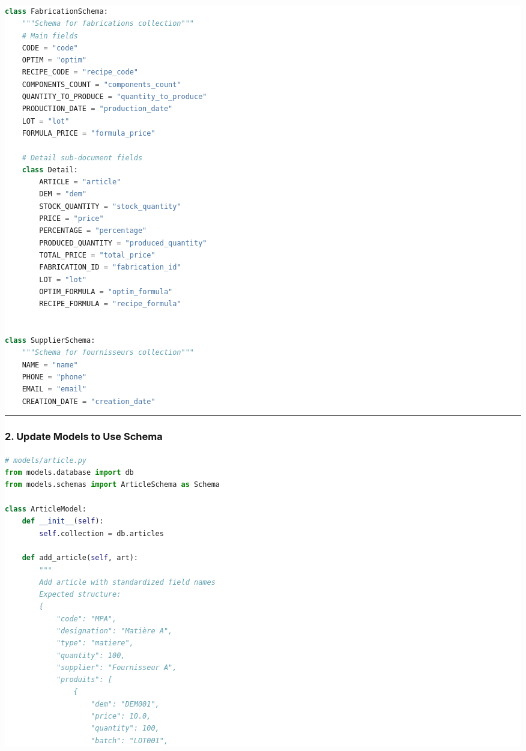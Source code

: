 ```python
class FabricationSchema:
    """Schema for fabrications collection"""
    # Main fields
    CODE = "code"
    OPTIM = "optim"
    RECIPE_CODE = "recipe_code"
    COMPONENTS_COUNT = "components_count"
    QUANTITY_TO_PRODUCE = "quantity_to_produce"
    PRODUCTION_DATE = "production_date"
    LOT = "lot"
    FORMULA_PRICE = "formula_price"
    
    # Detail sub-document fields
    class Detail:
        ARTICLE = "article"
        DEM = "dem"
        STOCK_QUANTITY = "stock_quantity"
        PRICE = "price"
        PERCENTAGE = "percentage"
        PRODUCED_QUANTITY = "produced_quantity"
        TOTAL_PRICE = "total_price"
        FABRICATION_ID = "fabrication_id"
        LOT = "lot"
        OPTIM_FORMULA = "optim_formula"
        RECIPE_FORMULA = "recipe_formula"


class SupplierSchema:
    """Schema for fournisseurs collection"""
    NAME = "name"
    PHONE = "phone"
    EMAIL = "email"
    CREATION_DATE = "creation_date"
```

---

### 2. Update Models to Use Schema

```python
# models/article.py
from models.database import db
from models.schemas import ArticleSchema as Schema

class ArticleModel:
    def __init__(self):
        self.collection = db.articles

    def add_article(self, art):
        """
        Add article with standardized field names
        Expected structure:
        {
            "code": "MPA",
            "designation": "Matière A",
            "type": "matiere",
            "quantity": 100,
            "supplier": "Fournisseur A",
            "produits": [
                {
                    "dem": "DEM001",
                    "price": 10.0,
                    "quantity": 100,
                    "batch": "LOT001",
```